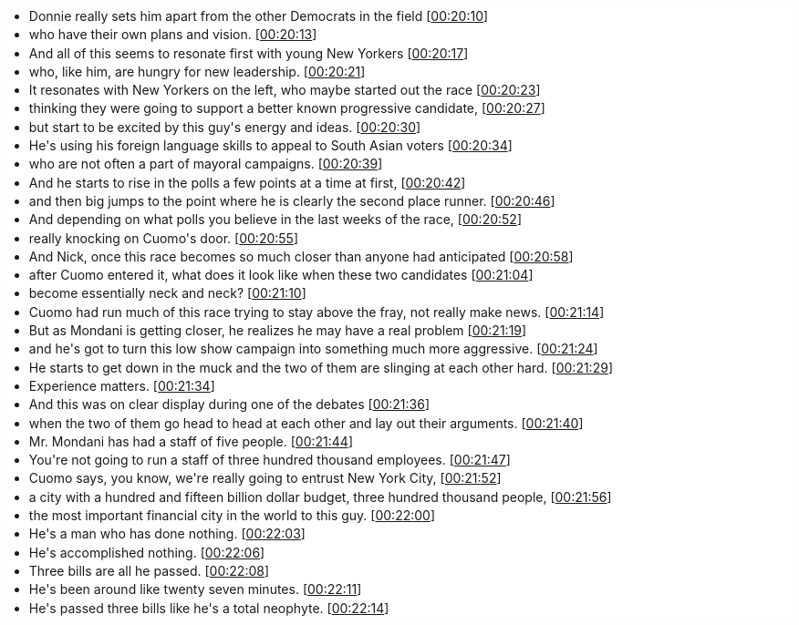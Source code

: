*  Donnie really sets him apart from the other Democrats in the field [[00:20:10](https://www.youtube.com/watch?v=gu2gFbPpmEw&t=1210.1399999999999s)]
*  who have their own plans and vision. [[00:20:13](https://www.youtube.com/watch?v=gu2gFbPpmEw&t=1213.86s)]
*  And all of this seems to resonate first with young New Yorkers [[00:20:17](https://www.youtube.com/watch?v=gu2gFbPpmEw&t=1217.3s)]
*  who, like him, are hungry for new leadership. [[00:20:21](https://www.youtube.com/watch?v=gu2gFbPpmEw&t=1221.02s)]
*  It resonates with New Yorkers on the left, who maybe started out the race [[00:20:23](https://www.youtube.com/watch?v=gu2gFbPpmEw&t=1223.14s)]
*  thinking they were going to support a better known progressive candidate, [[00:20:27](https://www.youtube.com/watch?v=gu2gFbPpmEw&t=1227.18s)]
*  but start to be excited by this guy's energy and ideas. [[00:20:30](https://www.youtube.com/watch?v=gu2gFbPpmEw&t=1230.0200000000002s)]
*  He's using his foreign language skills to appeal to South Asian voters [[00:20:34](https://www.youtube.com/watch?v=gu2gFbPpmEw&t=1234.3400000000001s)]
*  who are not often a part of mayoral campaigns. [[00:20:39](https://www.youtube.com/watch?v=gu2gFbPpmEw&t=1239.0200000000002s)]
*  And he starts to rise in the polls a few points at a time at first, [[00:20:42](https://www.youtube.com/watch?v=gu2gFbPpmEw&t=1242.38s)]
*  and then big jumps to the point where he is clearly the second place runner. [[00:20:46](https://www.youtube.com/watch?v=gu2gFbPpmEw&t=1246.3400000000001s)]
*  And depending on what polls you believe in the last weeks of the race, [[00:20:52](https://www.youtube.com/watch?v=gu2gFbPpmEw&t=1252.14s)]
*  really knocking on Cuomo's door. [[00:20:55](https://www.youtube.com/watch?v=gu2gFbPpmEw&t=1255.7800000000002s)]
*  And Nick, once this race becomes so much closer than anyone had anticipated [[00:20:58](https://www.youtube.com/watch?v=gu2gFbPpmEw&t=1258.3000000000002s)]
*  after Cuomo entered it, what does it look like when these two candidates [[00:21:04](https://www.youtube.com/watch?v=gu2gFbPpmEw&t=1264.98s)]
*  become essentially neck and neck? [[00:21:10](https://www.youtube.com/watch?v=gu2gFbPpmEw&t=1270.9s)]
*  Cuomo had run much of this race trying to stay above the fray, not really make news. [[00:21:14](https://www.youtube.com/watch?v=gu2gFbPpmEw&t=1274.0200000000002s)]
*  But as Mondani is getting closer, he realizes he may have a real problem [[00:21:19](https://www.youtube.com/watch?v=gu2gFbPpmEw&t=1279.74s)]
*  and he's got to turn this low show campaign into something much more aggressive. [[00:21:24](https://www.youtube.com/watch?v=gu2gFbPpmEw&t=1284.3s)]
*  He starts to get down in the muck and the two of them are slinging at each other hard. [[00:21:29](https://www.youtube.com/watch?v=gu2gFbPpmEw&t=1289.66s)]
*  Experience matters. [[00:21:34](https://www.youtube.com/watch?v=gu2gFbPpmEw&t=1294.34s)]
*  And this was on clear display during one of the debates [[00:21:36](https://www.youtube.com/watch?v=gu2gFbPpmEw&t=1296.3s)]
*  when the two of them go head to head at each other and lay out their arguments. [[00:21:40](https://www.youtube.com/watch?v=gu2gFbPpmEw&t=1300.18s)]
*  Mr. Mondani has had a staff of five people. [[00:21:44](https://www.youtube.com/watch?v=gu2gFbPpmEw&t=1304.3s)]
*  You're not going to run a staff of three hundred thousand employees. [[00:21:47](https://www.youtube.com/watch?v=gu2gFbPpmEw&t=1307.5s)]
*  Cuomo says, you know, we're really going to entrust New York City, [[00:21:52](https://www.youtube.com/watch?v=gu2gFbPpmEw&t=1312.62s)]
*  a city with a hundred and fifteen billion dollar budget, three hundred thousand people, [[00:21:56](https://www.youtube.com/watch?v=gu2gFbPpmEw&t=1316.18s)]
*  the most important financial city in the world to this guy. [[00:22:00](https://www.youtube.com/watch?v=gu2gFbPpmEw&t=1320.26s)]
*  He's a man who has done nothing. [[00:22:03](https://www.youtube.com/watch?v=gu2gFbPpmEw&t=1323.58s)]
*  He's accomplished nothing. [[00:22:06](https://www.youtube.com/watch?v=gu2gFbPpmEw&t=1326.34s)]
*  Three bills are all he passed. [[00:22:08](https://www.youtube.com/watch?v=gu2gFbPpmEw&t=1328.66s)]
*  He's been around like twenty seven minutes. [[00:22:11](https://www.youtube.com/watch?v=gu2gFbPpmEw&t=1331.98s)]
*  He's passed three bills like he's a total neophyte. [[00:22:14](https://www.youtube.com/watch?v=gu2gFbPpmEw&t=1334.6200000000001s)]